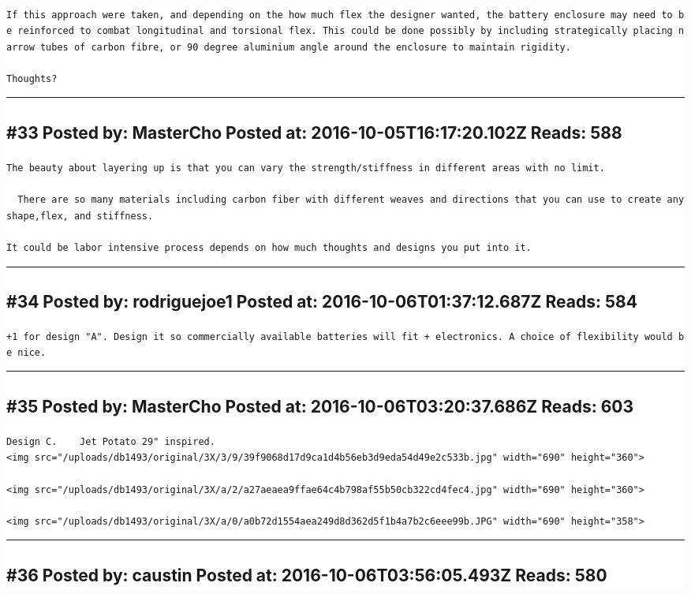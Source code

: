 ```
If this approach were taken, and depending on the how much flex the designer wanted, the battery enclosure may need to be reinforced to combat longitudinal and torsional flex. This could be done possibly by including strategically placing narrow tubes of carbon fibre, or 90 degree aluminium angle around the enclosure to maintain rigidity.

Thoughts?
```

---
## \#33 Posted by: MasterCho Posted at: 2016-10-05T16:17:20.102Z Reads: 588

```
The beauty about layering up is that you can vary the strength/stiffness in different areas with no limit.

  There are so many materials including carbon fiber with different weaves and directions that you can use to create any shape,flex, and stiffness.

It could be labor intensive process depends on how much thoughts and designs you put into it.
```

---
## \#34 Posted by: rodriguejoe1 Posted at: 2016-10-06T01:37:12.687Z Reads: 584

```
+1 for design "A". Design it so commercially available batteries will fit + electronics. A choice of flexibility would be nice.
```

---
## \#35 Posted by: MasterCho Posted at: 2016-10-06T03:20:37.686Z Reads: 603

```
Design C.    Jet Potato 29" inspired.
<img src="/uploads/db1493/original/3X/3/9/39f9068d17d9ca1d4b56eb3d9eda54d49e2c533b.jpg" width="690" height="360">

<img src="/uploads/db1493/original/3X/a/2/a27aeaea9ffae64c4b798af55b50cb322cd4fec4.jpg" width="690" height="360">

<img src="/uploads/db1493/original/3X/a/0/a0b72d1554aea249d8d362d5f1b4a7b2c6eee99b.JPG" width="690" height="358">
```

---
## \#36 Posted by: caustin Posted at: 2016-10-06T03:56:05.493Z Reads: 580
